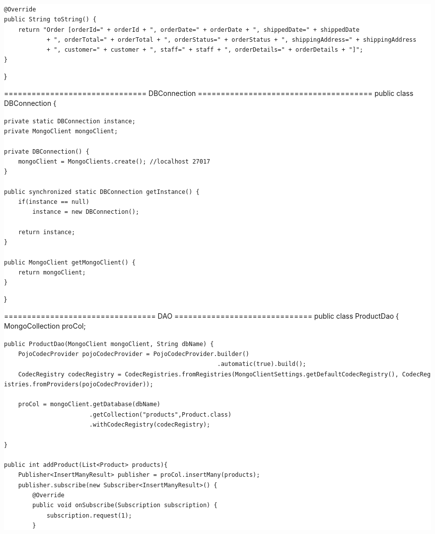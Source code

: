 	@Override
	public String toString() {
		return "Order [orderId=" + orderId + ", orderDate=" + orderDate + ", shippedDate=" + shippedDate
				+ ", orderTotal=" + orderTotal + ", orderStatus=" + orderStatus + ", shippingAddress=" + shippingAddress
				+ ", customer=" + customer + ", staff=" + staff + ", orderDetails=" + orderDetails + "]";
	}
	
	
	
}

===============================  DBConnection ======================================
public class DBConnection {
	
	private static DBConnection instance;
	private MongoClient mongoClient;
	
	private DBConnection() {
		mongoClient = MongoClients.create(); //localhost 27017
	}
	
	public synchronized static DBConnection getInstance() {
		if(instance == null)
			instance = new DBConnection();
		
		return instance;
	}
	
	public MongoClient getMongoClient() {
		return mongoClient;
	}
}

================================= DAO ==============================
public class ProductDao {
    MongoCollection<Product> proCol;

    public ProductDao(MongoClient mongoClient, String dbName) {
        PojoCodecProvider pojoCodecProvider = PojoCodecProvider.builder()
                                                                .automatic(true).build();
        CodecRegistry codecRegistry = CodecRegistries.fromRegistries(MongoClientSettings.getDefaultCodecRegistry(), CodecRegistries.fromProviders(pojoCodecProvider));

        proCol = mongoClient.getDatabase(dbName)
                            .getCollection("products",Product.class)
                            .withCodecRegistry(codecRegistry);

    }

    public int addProduct(List<Product> products){
        Publisher<InsertManyResult> publisher = proCol.insertMany(products);
        publisher.subscribe(new Subscriber<InsertManyResult>() {
            @Override
            public void onSubscribe(Subscription subscription) {
                subscription.request(1);
            }

